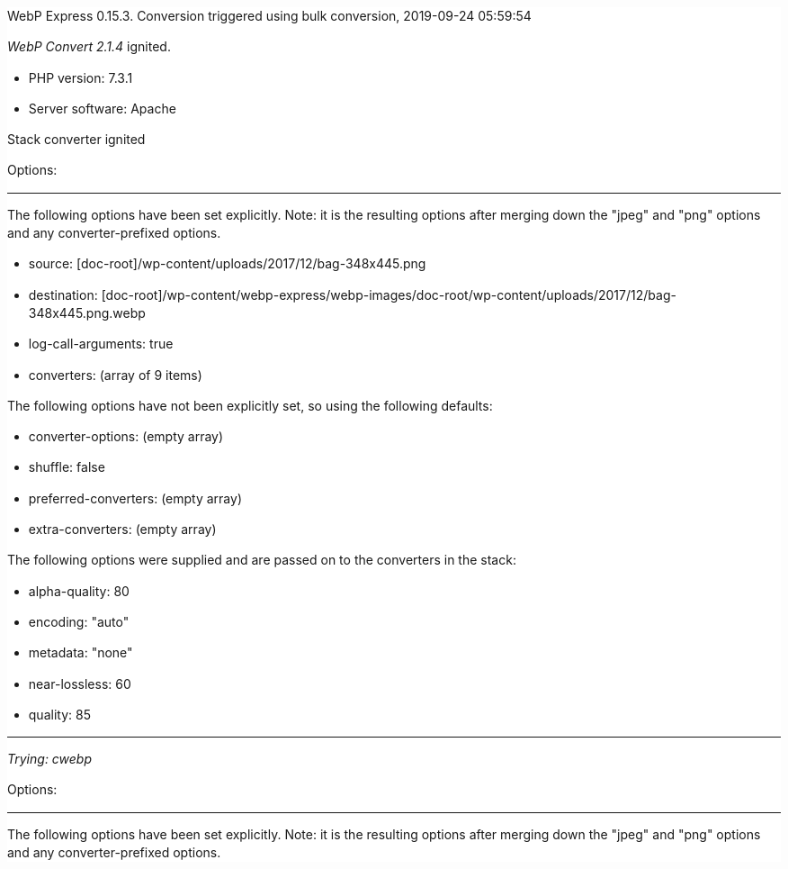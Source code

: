 WebP Express 0.15.3. Conversion triggered using bulk conversion, 2019-09-24 05:59:54


*WebP Convert 2.1.4*  ignited.

- PHP version: 7.3.1

- Server software: Apache


Stack converter ignited


Options:

------------

The following options have been set explicitly. Note: it is the resulting options after merging down the "jpeg" and "png" options and any converter-prefixed options.

- source: [doc-root]/wp-content/uploads/2017/12/bag-348x445.png

- destination: [doc-root]/wp-content/webp-express/webp-images/doc-root/wp-content/uploads/2017/12/bag-348x445.png.webp

- log-call-arguments: true

- converters: (array of 9 items)


The following options have not been explicitly set, so using the following defaults:

- converter-options: (empty array)

- shuffle: false

- preferred-converters: (empty array)

- extra-converters: (empty array)


The following options were supplied and are passed on to the converters in the stack:

- alpha-quality: 80

- encoding: "auto"

- metadata: "none"

- near-lossless: 60

- quality: 85

------------



*Trying: cwebp* 


Options:

------------

The following options have been set explicitly. Note: it is the resulting options after merging down the "jpeg" and "png" options and any converter-prefixed options.
